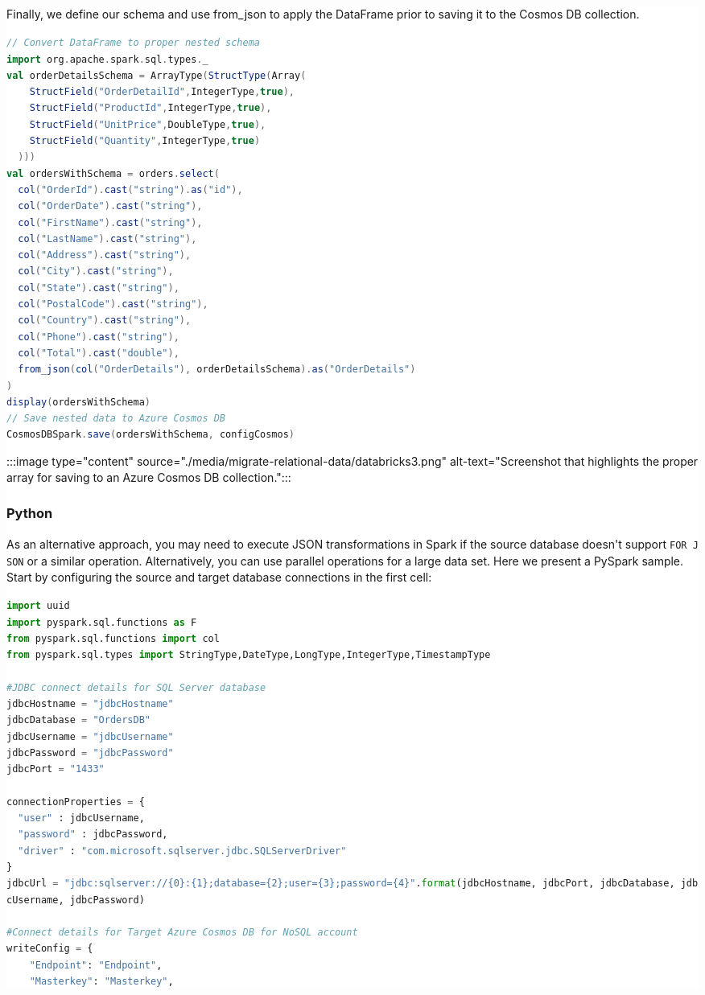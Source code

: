 Finally, we define our schema and use from_json to apply the DataFrame prior to saving it to the Cosmos DB collection.

```scala
// Convert DataFrame to proper nested schema
import org.apache.spark.sql.types._
val orderDetailsSchema = ArrayType(StructType(Array(
    StructField("OrderDetailId",IntegerType,true),
    StructField("ProductId",IntegerType,true),
    StructField("UnitPrice",DoubleType,true),
    StructField("Quantity",IntegerType,true)
  )))
val ordersWithSchema = orders.select(
  col("OrderId").cast("string").as("id"),
  col("OrderDate").cast("string"),
  col("FirstName").cast("string"),
  col("LastName").cast("string"),
  col("Address").cast("string"),
  col("City").cast("string"),
  col("State").cast("string"),
  col("PostalCode").cast("string"),
  col("Country").cast("string"),
  col("Phone").cast("string"),
  col("Total").cast("double"),
  from_json(col("OrderDetails"), orderDetailsSchema).as("OrderDetails")
)
display(ordersWithSchema)
// Save nested data to Azure Cosmos DB
CosmosDBSpark.save(ordersWithSchema, configCosmos)
```

:::image type="content" source="./media/migrate-relational-data/databricks3.png" alt-text="Screenshot that highlights the proper array for saving to an Azure Cosmos DB collection.":::

### Python

As an alternative approach, you may need to execute JSON transformations in Spark if the source database doesn't support `FOR JSON` or a similar operation. Alternatively, you can use parallel operations for a large data set. Here we present a PySpark sample. Start by configuring the source and target database connections in the first cell:

```python
import uuid
import pyspark.sql.functions as F
from pyspark.sql.functions import col
from pyspark.sql.types import StringType,DateType,LongType,IntegerType,TimestampType
 
#JDBC connect details for SQL Server database
jdbcHostname = "jdbcHostname"
jdbcDatabase = "OrdersDB"
jdbcUsername = "jdbcUsername"
jdbcPassword = "jdbcPassword"
jdbcPort = "1433"
 
connectionProperties = {
  "user" : jdbcUsername,
  "password" : jdbcPassword,
  "driver" : "com.microsoft.sqlserver.jdbc.SQLServerDriver"
}
jdbcUrl = "jdbc:sqlserver://{0}:{1};database={2};user={3};password={4}".format(jdbcHostname, jdbcPort, jdbcDatabase, jdbcUsername, jdbcPassword)
 
#Connect details for Target Azure Cosmos DB for NoSQL account
writeConfig = {
    "Endpoint": "Endpoint",
    "Masterkey": "Masterkey",
```